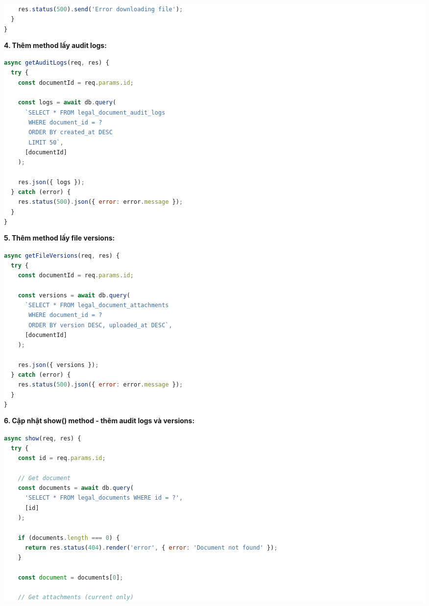 ```javascript
    res.status(500).send('Error downloading file');
  }
}
```

**4. Thêm method lấy audit logs:**
```javascript
async getAuditLogs(req, res) {
  try {
    const documentId = req.params.id;
    
    const logs = await db.query(
      `SELECT * FROM legal_document_audit_logs 
       WHERE document_id = ? 
       ORDER BY created_at DESC 
       LIMIT 50`,
      [documentId]
    );
    
    res.json({ logs });
  } catch (error) {
    res.status(500).json({ error: error.message });
  }
}
```

**5. Thêm method lấy file versions:**
```javascript
async getFileVersions(req, res) {
  try {
    const documentId = req.params.id;
    
    const versions = await db.query(
      `SELECT * FROM legal_document_attachments 
       WHERE document_id = ? 
       ORDER BY version DESC, uploaded_at DESC`,
      [documentId]
    );
    
    res.json({ versions });
  } catch (error) {
    res.status(500).json({ error: error.message });
  }
}
```

**6. Cập nhật show() method - thêm audit logs và versions:**
```javascript
async show(req, res) {
  try {
    const id = req.params.id;
    
    // Get document
    const documents = await db.query(
      'SELECT * FROM legal_documents WHERE id = ?',
      [id]
    );
    
    if (documents.length === 0) {
      return res.status(404).render('error', { error: 'Document not found' });
    }
    
    const document = documents[0];
    
    // Get attachments (current only)
```